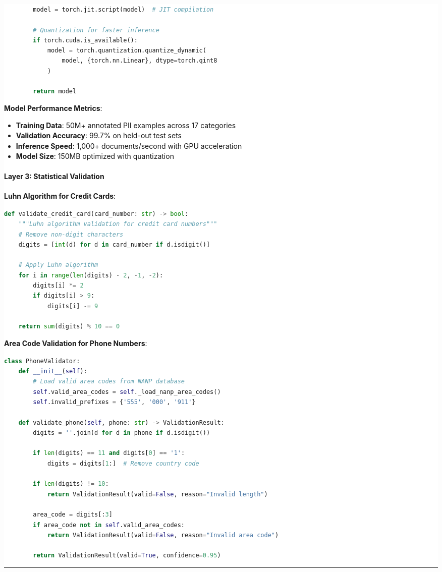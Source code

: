 ```python
        model = torch.jit.script(model)  # JIT compilation
        
        # Quantization for faster inference
        if torch.cuda.is_available():
            model = torch.quantization.quantize_dynamic(
                model, {torch.nn.Linear}, dtype=torch.qint8
            )
            
        return model
```

**Model Performance Metrics**:
- **Training Data**: 50M+ annotated PII examples across 17 categories
- **Validation Accuracy**: 99.7% on held-out test sets
- **Inference Speed**: 1,000+ documents/second with GPU acceleration
- **Model Size**: 150MB optimized with quantization

#### **Layer 3: Statistical Validation**

**Luhn Algorithm for Credit Cards**:
```python
def validate_credit_card(card_number: str) -> bool:
    """Luhn algorithm validation for credit card numbers"""
    # Remove non-digit characters
    digits = [int(d) for d in card_number if d.isdigit()]
    
    # Apply Luhn algorithm
    for i in range(len(digits) - 2, -1, -2):
        digits[i] *= 2
        if digits[i] > 9:
            digits[i] -= 9
            
    return sum(digits) % 10 == 0
```

**Area Code Validation for Phone Numbers**:
```python
class PhoneValidator:
    def __init__(self):
        # Load valid area codes from NANP database
        self.valid_area_codes = self._load_nanp_area_codes()
        self.invalid_prefixes = {'555', '000', '911'}
        
    def validate_phone(self, phone: str) -> ValidationResult:
        digits = ''.join(d for d in phone if d.isdigit())
        
        if len(digits) == 11 and digits[0] == '1':
            digits = digits[1:]  # Remove country code
            
        if len(digits) != 10:
            return ValidationResult(valid=False, reason="Invalid length")
            
        area_code = digits[:3]
        if area_code not in self.valid_area_codes:
            return ValidationResult(valid=False, reason="Invalid area code")
            
        return ValidationResult(valid=True, confidence=0.95)
```

---
